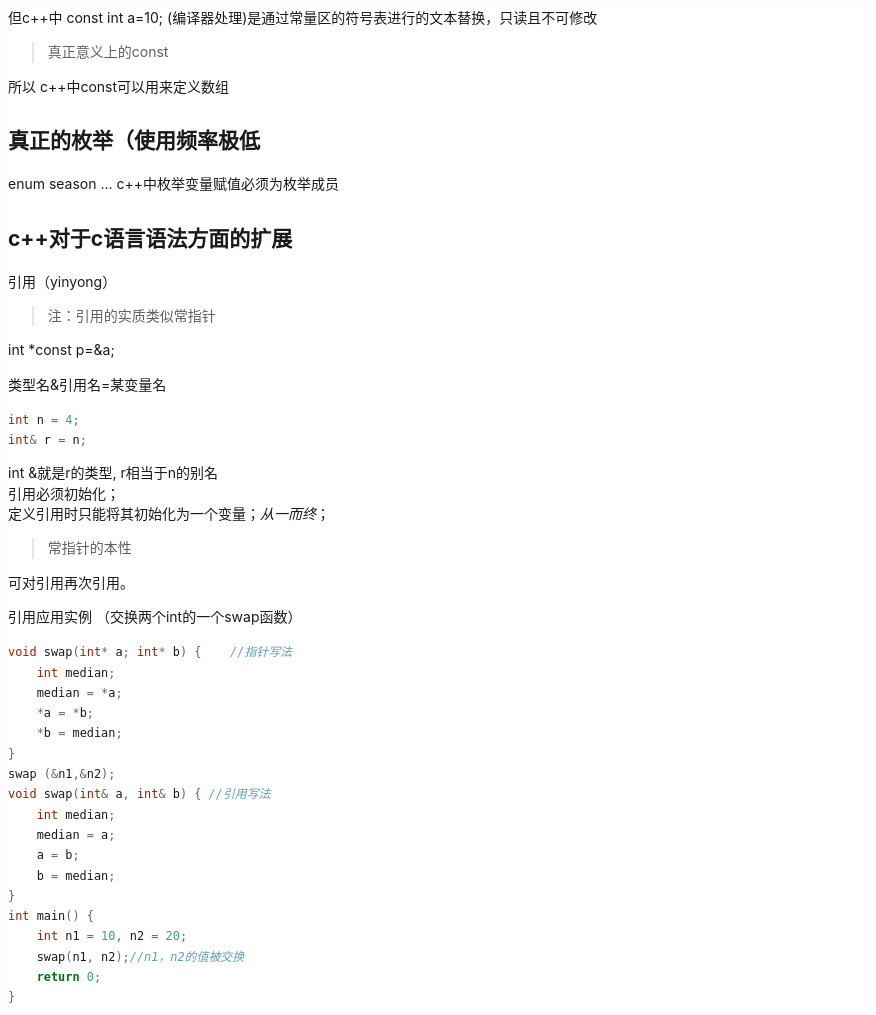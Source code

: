 但c++中 const int a=10; (编译器处理)是通过常量区的符号表进行的文本替换，只读且不可修改  

> 真正意义上的const  

所以 c++中const可以用来定义数组

## 真正的枚举（使用频率极低

enum season ... 
c++中枚举变量赋值必须为枚举成员  

## c++对于c语言语法方面的扩展

引用（yinyong）

> 注：引用的实质类似常指针

int *const p=&a; 

类型名&引用名=某变量名

``` cpp
int n = 4;
int& r = n;
```

int &就是r的类型, r相当于n的别名  
引用必须初始化；  
定义引用时只能将其初始化为一个变量；*从一而终*； 

> 常指针的本性

可对引用再次引用。  

引用应用实例
（交换两个int的一个swap函数）

``` cpp
void swap(int* a; int* b) {    //指针写法
	int median;
	median = *a;
	*a = *b;
	*b = median;
}
swap (&n1,&n2);
void swap(int& a, int& b) { //引用写法
	int median;
	median = a;
	a = b;
	b = median;
}
int main() {
	int n1 = 10, n2 = 20;
	swap(n1, n2);//n1，n2的值被交换
	return 0;
}
```
